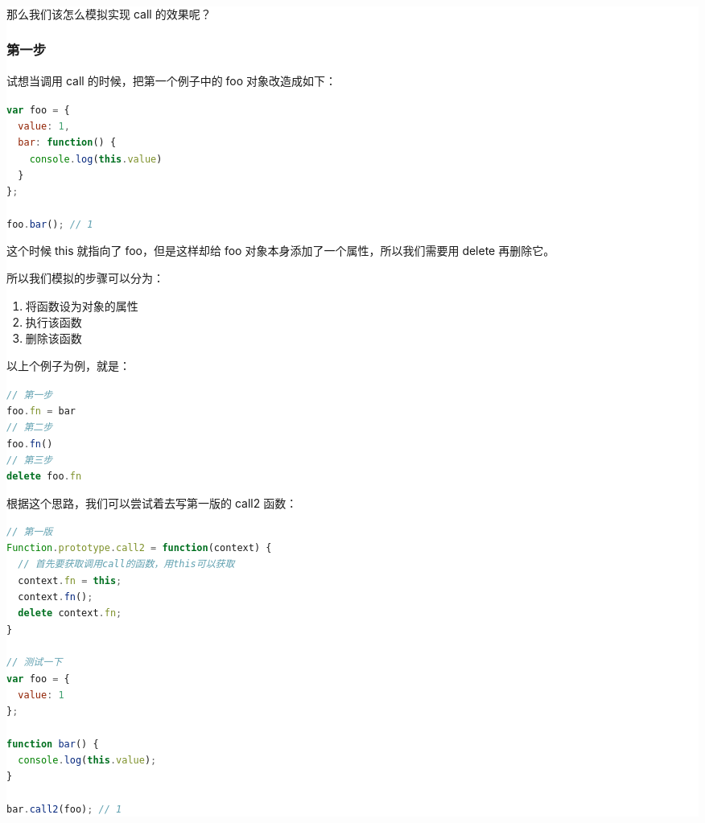 那么我们该怎么模拟实现 call 的效果呢？

### 第一步

试想当调用 call 的时候，把第一个例子中的 foo 对象改造成如下：

``` js
var foo = {
  value: 1,
  bar: function() {
    console.log(this.value)
  }
};

foo.bar(); // 1
```

这个时候 this 就指向了 foo，但是这样却给 foo 对象本身添加了一个属性，所以我们需要用 delete 再删除它。

所以我们模拟的步骤可以分为：

1. 将函数设为对象的属性
2. 执行该函数
3. 删除该函数

以上个例子为例，就是：

``` js
// 第一步
foo.fn = bar
// 第二步
foo.fn()
// 第三步
delete foo.fn
```

根据这个思路，我们可以尝试着去写第一版的 call2 函数：

``` js
// 第一版
Function.prototype.call2 = function(context) {
  // 首先要获取调用call的函数，用this可以获取
  context.fn = this;
  context.fn();
  delete context.fn;
}

// 测试一下
var foo = {
  value: 1
};

function bar() {
  console.log(this.value);
}

bar.call2(foo); // 1
```

